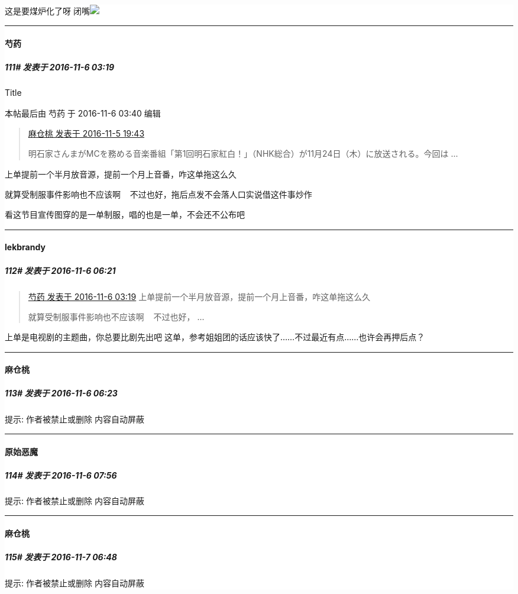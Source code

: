这是要煤炉化了呀</blockquote>
闭嘴<img src="https://static.saraba1st.com/image/smiley/face/161.jpg" referrerpolicy="no-referrer">

*****

####  芍药  
##### 111#       发表于 2016-11-6 03:19

Title

 本帖最后由 芍药 于 2016-11-6 03:40 编辑 
<blockquote><a href="httphttps://bbs.saraba1st.com/2b/forum.php?mod=redirect&amp;goto=findpost&amp;pid=34081002&amp;ptid=1340143" target="_blank">麻仓桃 发表于 2016-11-5 19:43</a>

明石家さんまがMCを務める音楽番組「第1回明石家紅白！」（NHK総合）が11月24日（木）に放送される。今回は ...</blockquote>
上单提前一个半月放音源，提前一个月上音番，咋这单拖这么久

就算受制服事件影响也不应该啊    不过也好，拖后点发不会落人口实说借这件事炒作

看这节目宣传图穿的是一单制服，唱的也是一单，不会还不公布吧

*****

####  lekbrandy  
##### 112#       发表于 2016-11-6 06:21

<blockquote><a href="httphttps://bbs.saraba1st.com/2b/forum.php?mod=redirect&amp;goto=findpost&amp;pid=34083256&amp;ptid=1340143" target="_blank">芍药 发表于 2016-11-6 03:19</a>
上单提前一个半月放音源，提前一个月上音番，咋这单拖这么久

就算受制服事件影响也不应该啊    不过也好， ...</blockquote>
上单是电视剧的主题曲，你总要比剧先出吧
这单，参考姐姐团的话应该快了……不过最近有点……也许会再押后点？

*****

####  麻仓桃  
##### 113#       发表于 2016-11-6 06:23

提示: 作者被禁止或删除 内容自动屏蔽

*****

####  原始恶魔  
##### 114#       发表于 2016-11-6 07:56

提示: 作者被禁止或删除 内容自动屏蔽

*****

####  麻仓桃  
##### 115#       发表于 2016-11-7 06:48

提示: 作者被禁止或删除 内容自动屏蔽
